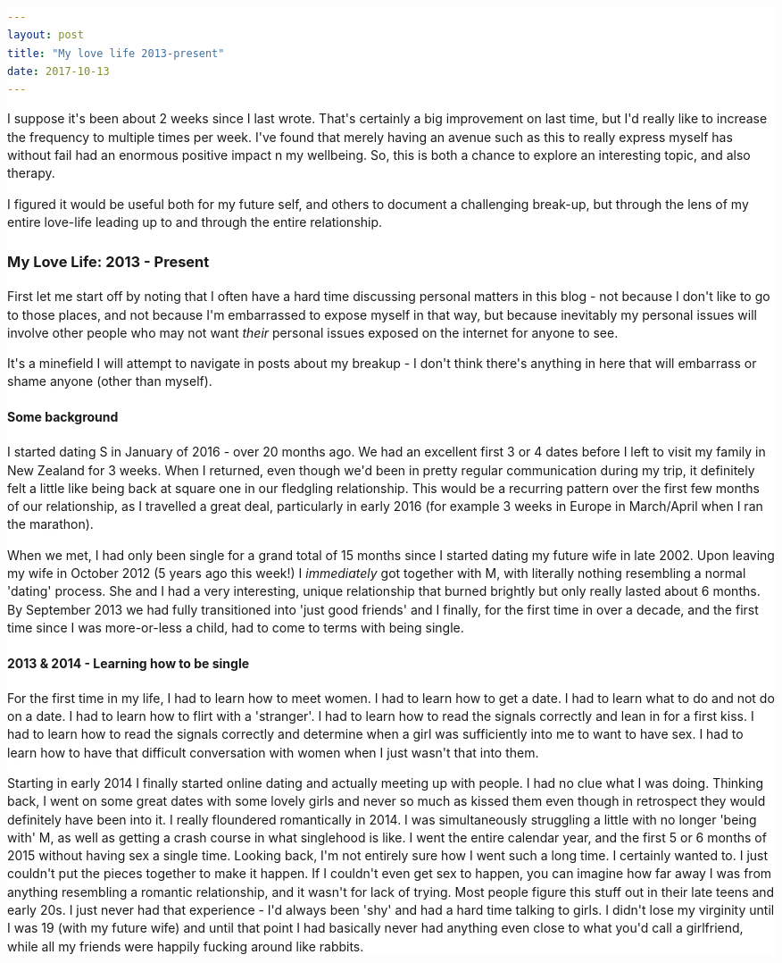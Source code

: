 ```yaml
---
layout: post
title: "My love life 2013-present"
date: 2017-10-13
---
```


I suppose it's been about 2 weeks since I last wrote. That's certainly a big improvement on last time, but I'd really like to increase the frequency to multiple times per week. I've found that merely having an avenue such as this to really express myself has without fail had an enormous positive impact n my wellbeing. So, this is both a chance to explore an interesting topic, and also therapy.

I figured it would be useful both for my future self, and others to document a challenging break-up, but through the lens of my entire love-life leading up to and through the entire relationship.

### My Love Life: 2013 - Present

First let me start off by noting that I often have a hard time discussing personal matters in this blog - not because I don't like to go to those places, and not because I'm embarrassed to expose myself in that way, but because inevitably my personal issues will involve other people who may not want _their_ personal issues exposed on the internet for anyone to see. 

It's a minefield I will attempt to navigate in posts about my breakup - I don't think there's anything in here that will embarrass or shame anyone (other than myself).

#### Some background

I started dating S in January of 2016 - over 20 months ago. We had an excellent first 3 or 4 dates before I left to visit my family in New Zealand for 3 weeks. When I returned, even though we'd been in pretty regular communication during my trip, it definitely felt a little like being back at square one in our fledgling relationship. This would be a recurring pattern over the first few months of our relationship, as I travelled a great deal, particularly in early 2016 (for example 3 weeks in Europe in March/April when I ran the marathon).

When we met, I had only been single for a grand total of 15 months since I started dating my future wife in late 2002. Upon leaving my wife in October 2012 (5 years ago this week!) I _immediately_ got together with M, with literally nothing resembling a normal 'dating' process. She and I had a very interesting, unique relationship that burned brightly but only really lasted about 6 months. By September 2013 we had fully transitioned into 'just good friends' and I finally, for the first time in over a decade, and the first time since I was more-or-less a child, had to come to terms with being single.

#### 2013 & 2014 - Learning how to be single

For the first time in my life, I had to learn how to meet women. I had to learn how to get a date. I had to learn what to do and not do on a date. I had to learn how to flirt with a 'stranger'. I had to learn how to read the signals correctly and lean in for a first kiss. I had to learn how to read the signals correctly and determine when a girl was sufficiently into me to want to have sex. I had to learn how to have that difficult conversation with women when I just wasn't that into them.

Starting in early 2014 I finally started online dating and actually meeting up with people. I had no clue what I was doing. Thinking back, I went on some great dates with some lovely girls and never so much as kissed them even though in retrospect they would definitely have been into it. I really floundered romantically in 2014. I was simultaneously struggling a little with no longer 'being with' M, as well as getting a crash course in what singlehood is like. I went the entire calendar year, and the first 5 or 6 months of 2015 without having sex a single time. Looking back, I'm not entirely sure how I went such a long time. I certainly wanted to. I just couldn't put the pieces together to make it happen. If I couldn't even get sex to happen, you can imagine how far away I was from anything resembling a romantic relationship, and it wasn't for lack of trying. Most people figure this stuff out in their late teens and early 20s. I just never had that experience - I'd always been 'shy' and had a hard time talking to girls. I didn't lose my virginity until I was 19 (with my future wife) and until that point I had basically never had anything even close to what you'd call a girlfriend, while all my friends were happily fucking around like rabbits. 
